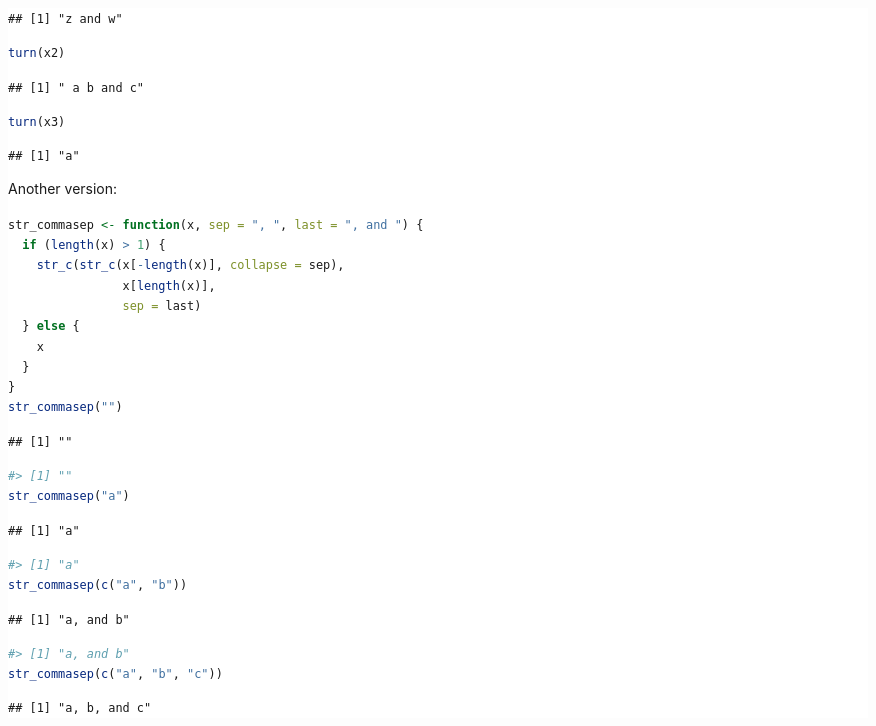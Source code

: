     ## [1] "z and w"

``` r
turn(x2)
```

    ## [1] " a b and c"

``` r
turn(x3)
```

    ## [1] "a"

Another version:

``` r
str_commasep <- function(x, sep = ", ", last = ", and ") {
  if (length(x) > 1) {
    str_c(str_c(x[-length(x)], collapse = sep),
                x[length(x)],
                sep = last)
  } else {
    x
  }
}
str_commasep("")
```

    ## [1] ""

``` r
#> [1] ""
str_commasep("a")
```

    ## [1] "a"

``` r
#> [1] "a"
str_commasep(c("a", "b"))
```

    ## [1] "a, and b"

``` r
#> [1] "a, and b"
str_commasep(c("a", "b", "c"))
```

    ## [1] "a, b, and c"
